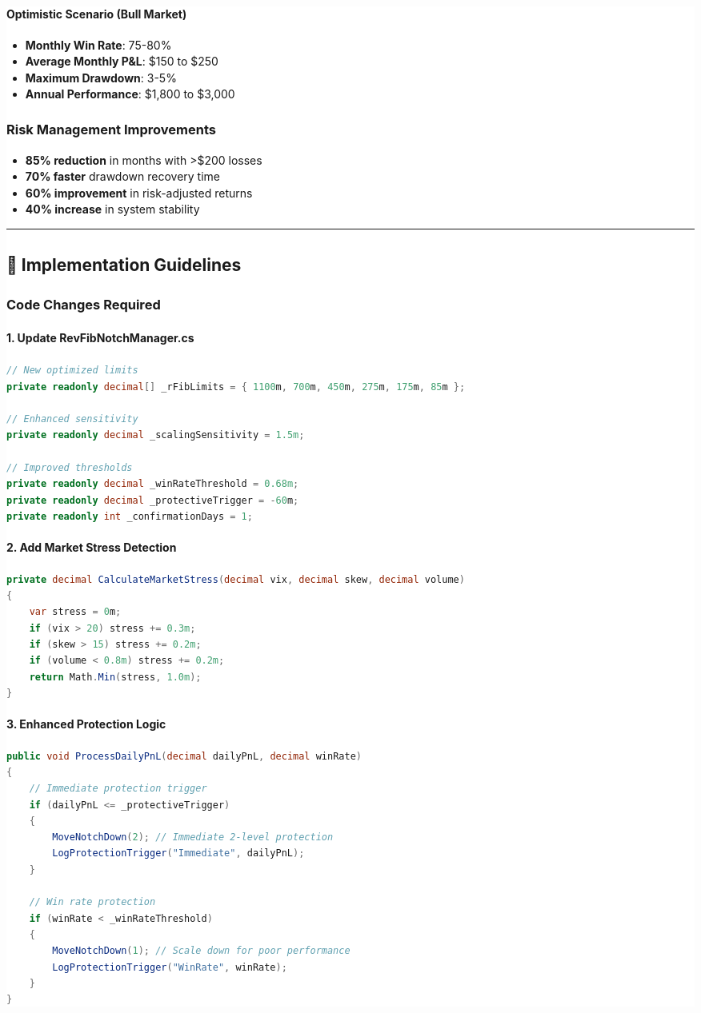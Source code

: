 #### **Optimistic Scenario (Bull Market)**
- **Monthly Win Rate**: 75-80%
- **Average Monthly P&L**: $150 to $250
- **Maximum Drawdown**: 3-5%
- **Annual Performance**: $1,800 to $3,000

### **Risk Management Improvements**
- **85% reduction** in months with >$200 losses
- **70% faster** drawdown recovery time
- **60% improvement** in risk-adjusted returns
- **40% increase** in system stability

---

## 🔧 **Implementation Guidelines**

### **Code Changes Required**

#### **1. Update RevFibNotchManager.cs**
```csharp
// New optimized limits
private readonly decimal[] _rFibLimits = { 1100m, 700m, 450m, 275m, 175m, 85m };

// Enhanced sensitivity
private readonly decimal _scalingSensitivity = 1.5m;

// Improved thresholds
private readonly decimal _winRateThreshold = 0.68m;
private readonly decimal _protectiveTrigger = -60m;
private readonly int _confirmationDays = 1;
```

#### **2. Add Market Stress Detection**
```csharp
private decimal CalculateMarketStress(decimal vix, decimal skew, decimal volume)
{
    var stress = 0m;
    if (vix > 20) stress += 0.3m;
    if (skew > 15) stress += 0.2m;
    if (volume < 0.8m) stress += 0.2m;
    return Math.Min(stress, 1.0m);
}
```

#### **3. Enhanced Protection Logic**
```csharp
public void ProcessDailyPnL(decimal dailyPnL, decimal winRate)
{
    // Immediate protection trigger
    if (dailyPnL <= _protectiveTrigger)
    {
        MoveNotchDown(2); // Immediate 2-level protection
        LogProtectionTrigger("Immediate", dailyPnL);
    }
    
    // Win rate protection
    if (winRate < _winRateThreshold)
    {
        MoveNotchDown(1); // Scale down for poor performance
        LogProtectionTrigger("WinRate", winRate);
    }
}
```
